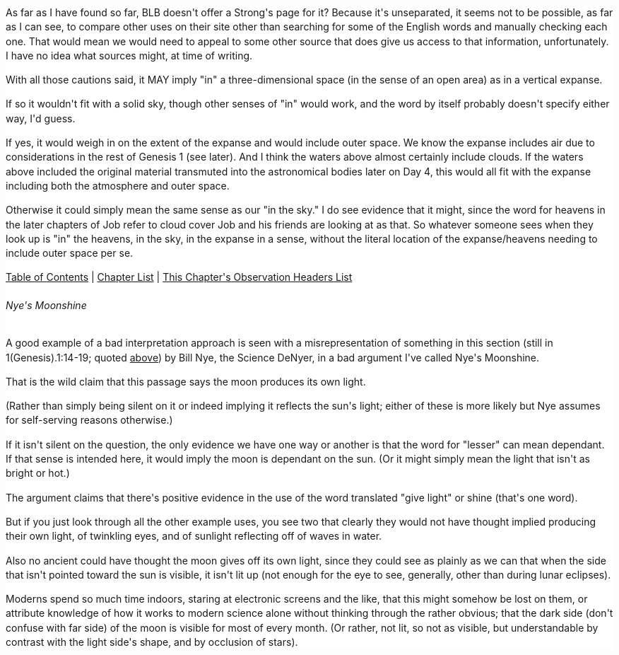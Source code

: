 As far as I have found so far, BLB doesn't offer a Strong's page for it? Because it's unseparated, it seems not to be possible, as far as I can see, to compare other uses on their site other than searching for some of the English words and manually checking each one. That would mean we would need to appeal to some other source that does give us access to that information, unfortunately. I have no idea what sources might, at time of writing.

With all those cautions said, it MAY imply "in" a three-dimensional space (in the sense of an open area) as in a vertical expanse.

If so it wouldn't fit with a solid sky, though other senses of "in" would work, and the word by itself probably doesn't specify either way, I'd guess.

If yes, it would weigh in on the extent of the expanse and would include outer space. We know the expanse includes air due to considerations in the rest of Genesis 1 (see later). And I think the waters above almost certainly include clouds. If the waters above included the original material transmuted into the astronomical bodies later on Day 4, this would all fit with the expanse including both the atmosphere and outer space.

Otherwise it could simply mean the same sense as our "in the sky." I do see evidence that it might, since the word for heavens in the later chapters of Job refer to cloud cover Job and his friends are looking at as that. So whatever someone sees when they look up is "in" the heavens, in the sky, in the expanse in a sense, without the literal location of the expanse/heavens needing to include outer space per se.

[Table of Contents](#table-of-contents) | [Chapter List](#book-1-genesis) | [This Chapter's Observation Headers List](#genesis-1)
###### Nye's Moonshine

A good example of a bad interpretation approach is seen with a misrepresentation of something in this section (still in 1(Genesis).1:14-19; quoted [above](#1genesis114-19-lights-in-the-expanse)) by Bill Nye, the Science DeNyer, in a bad argument I've called Nye's Moonshine.

That is the wild claim that this passage says the moon produces its own light.

(Rather than simply being silent on it or indeed implying it reflects the sun's light; either of these is more likely but Nye assumes for self-serving reasons otherwise.)

If it isn't silent on the question, the only evidence we have one way or another is that the word for "lesser" can mean dependant. If that sense is intended here, it would imply the moon is dependant on the sun. (Or it might simply mean the light that isn't as bright or hot.)

The argument claims that there's positive evidence in the use of the word translated "give light" or shine (that's one word).

But if you just look through all the other example uses, you see two that clearly they would not have thought implied producing their own light, of twinkling eyes, and of sunlight reflecting off of waves in water.

Also no ancient could have thought the moon gives off its own light, since they could see as plainly as we can that when the side that isn't pointed toward the sun is visible, it isn't lit up (not enough for the eye to see, generally, other than during lunar eclipses).

Moderns spend so much time indoors, staring at electronic screens and the like, that this might somehow be lost on them, or attribute knowledge of how it works to modern science alone without thinking through the rather obvious; that the dark side (don't confuse with far side) of the moon is visible for most of every month. (Or rather, not lit, so not as visible, but understandable by contrast with the light side's shape, and by occlusion of stars).
